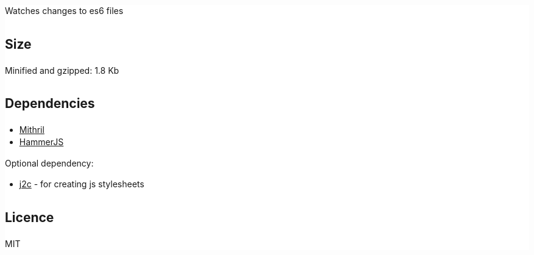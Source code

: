 Watches changes to es6 files


## Size

Minified and gzipped: 1.8 Kb



## Dependencies

* [Mithril](https://www.npmjs.com/package/mithril)
* [HammerJS](http://hammerjs.github.io/)

Optional dependency:

* [j2c](https://github.com/pygy/j2c) - for creating js stylesheets



## Licence

MIT
